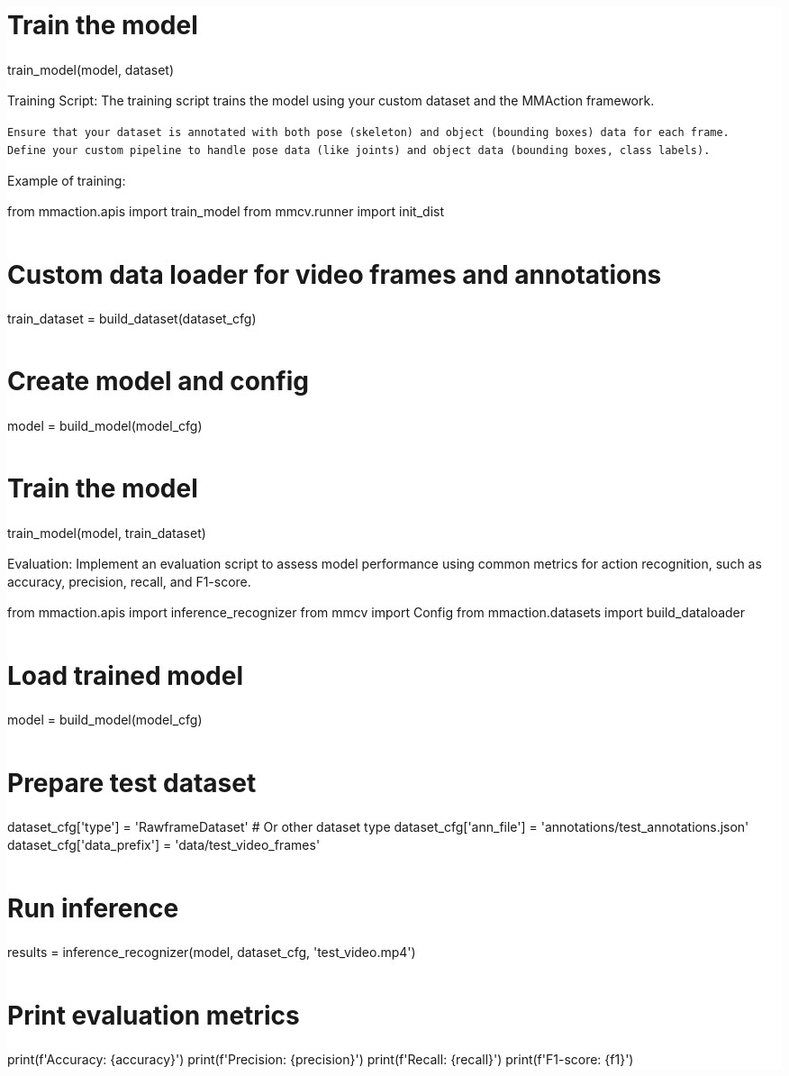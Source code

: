 # Train the model
train_model(model, dataset)

Training Script: The training script trains the model using your custom dataset and the MMAction framework.

    Ensure that your dataset is annotated with both pose (skeleton) and object (bounding boxes) data for each frame.
    Define your custom pipeline to handle pose data (like joints) and object data (bounding boxes, class labels).

Example of training:

from mmaction.apis import train_model
from mmcv.runner import init_dist

# Custom data loader for video frames and annotations
train_dataset = build_dataset(dataset_cfg)

# Create model and config
model = build_model(model_cfg)

# Train the model
train_model(model, train_dataset)

Evaluation: Implement an evaluation script to assess model performance using common metrics for action recognition, such as accuracy, precision, recall, and F1-score.

from mmaction.apis import inference_recognizer
from mmcv import Config
from mmaction.datasets import build_dataloader

# Load trained model
model = build_model(model_cfg)

# Prepare test dataset
dataset_cfg['type'] = 'RawframeDataset'  # Or other dataset type
dataset_cfg['ann_file'] = 'annotations/test_annotations.json'
dataset_cfg['data_prefix'] = 'data/test_video_frames'

# Run inference
results = inference_recognizer(model, dataset_cfg, 'test_video.mp4')

# Print evaluation metrics
print(f'Accuracy: {accuracy}')
print(f'Precision: {precision}')
print(f'Recall: {recall}')
print(f'F1-score: {f1}')
